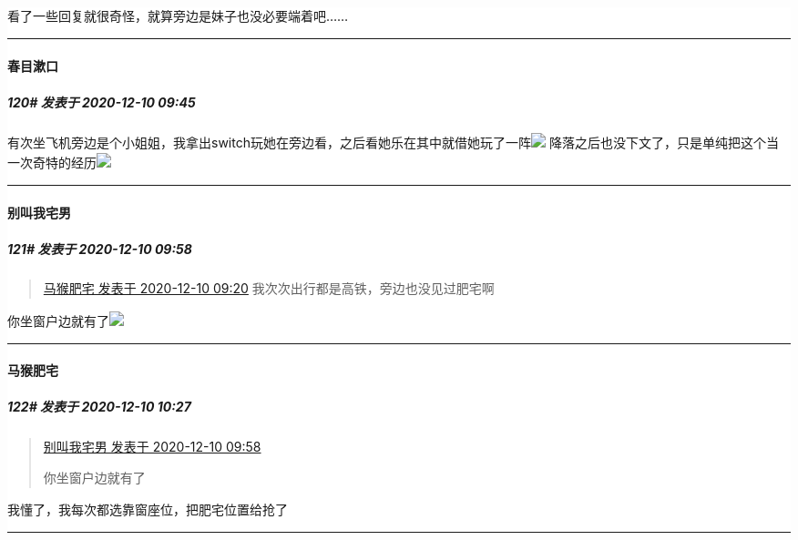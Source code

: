


看了一些回复就很奇怪，就算旁边是妹子也没必要端着吧……







*****

####  春目漱口  
##### 120#       发表于 2020-12-10 09:45




有次坐飞机旁边是个小姐姐，我拿出switch玩她在旁边看，之后看她乐在其中就借她玩了一阵<img src="https://static.saraba1st.com/image/smiley/face2017/033.png" referrerpolicy="no-referrer">
降落之后也没下文了，只是单纯把这个当一次奇特的经历<img src="https://static.saraba1st.com/image/smiley/face2017/009.gif" referrerpolicy="no-referrer">







*****

####  别叫我宅男  
##### 121#       发表于 2020-12-10 09:58



<blockquote><a href="httphttps://bbs.saraba1st.com/2b/forum.php?mod=redirect&amp;goto=findpost&amp;pid=49668885&amp;ptid=1976510" target="_blank">马猴肥宅 发表于 2020-12-10 09:20</a>
 我次次出行都是高铁，旁边也没见过肥宅啊</blockquote>
你坐窗户边就有了<img src="https://static.saraba1st.com/image/smiley/face2017/047.png" referrerpolicy="no-referrer">







*****

####  马猴肥宅  
##### 122#       发表于 2020-12-10 10:27



<blockquote><a href="httphttps://bbs.saraba1st.com/2b/forum.php?mod=redirect&amp;goto=findpost&amp;pid=49669301&amp;ptid=1976510" target="_blank">别叫我宅男 发表于 2020-12-10 09:58</a>

你坐窗户边就有了</blockquote>
我懂了，我每次都选靠窗座位，把肥宅位置给抢了







*****
